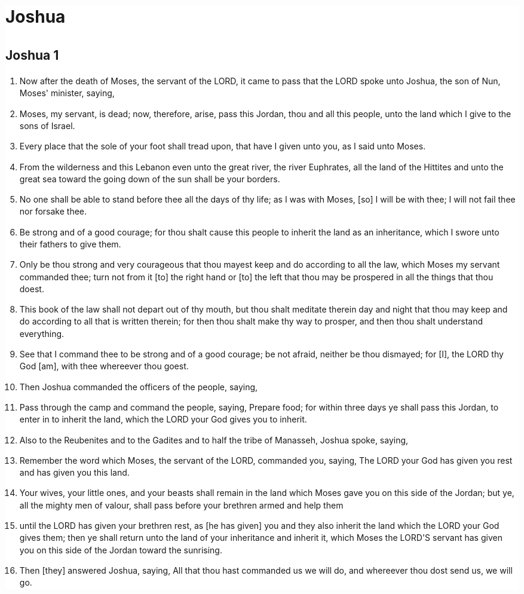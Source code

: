 # Joshua

## Joshua 1

1. Now after the death of Moses, the servant of the LORD, it came to pass that the LORD spoke unto Joshua, the son of Nun, Moses' minister, saying,

2. Moses, my servant, is dead; now, therefore, arise, pass this Jordan, thou and all this people, unto the land which I give to the sons of Israel.

3. Every place that the sole of your foot shall tread upon, that have I given unto you, as I said unto Moses.

4. From the wilderness and this Lebanon even unto the great river, the river Euphrates, all the land of the Hittites and unto the great sea toward the going down of the sun shall be your borders.

5. No one shall be able to stand before thee all the days of thy life; as I was with Moses, [so] I will be with thee; I will not fail thee nor forsake thee.

6. Be strong and of a good courage; for thou shalt cause this people to inherit the land as an inheritance, which I swore unto their fathers to give them.

7. Only be thou strong and very courageous that thou mayest keep and do according to all the law, which Moses my servant commanded thee; turn not from it [to] the right hand or [to] the left that thou may be prospered in all the things that thou doest.

8. This book of the law shall not depart out of thy mouth, but thou shalt meditate therein day and night that thou may keep and do according to all that is written therein; for then thou shalt make thy way to prosper, and then thou shalt understand everything.

9. See that I command thee to be strong and of a good courage; be not afraid, neither be thou dismayed; for [I], the LORD thy God [am], with thee whereever thou goest.

10. Then Joshua commanded the officers of the people, saying,

11. Pass through the camp and command the people, saying, Prepare food; for within three days ye shall pass this Jordan, to enter in to inherit the land, which the LORD your God gives you to inherit.

12. Also to the Reubenites and to the Gadites and to half the tribe of Manasseh, Joshua spoke, saying,

13. Remember the word which Moses, the servant of the LORD, commanded you, saying, The LORD your God has given you rest and has given you this land.

14. Your wives, your little ones, and your beasts shall remain in the land which Moses gave you on this side of the Jordan; but ye, all the mighty men of valour, shall pass before your brethren armed and help them

15. until the LORD has given your brethren rest, as [he has given] you and they also inherit the land which the LORD your God gives them; then ye shall return unto the land of your inheritance and inherit it, which Moses the LORD'S servant has given you on this side of the Jordan toward the sunrising.

16. Then [they] answered Joshua, saying, All that thou hast commanded us we will do, and whereever thou dost send us, we will go.
